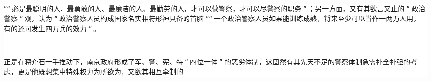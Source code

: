    ”“
  </span>
  <span class="s1">
   必是最聪明的人、最勇敢的人、最廉洁的人、最勤劳的人，才可以做警察，才可以尽警察的职务
  </span>
  <span class="s2">
   ”
  </span>
  <span class="s1">
   ；另一方面，又有其欲言又止的
  </span>
  <span class="s2">
   “
  </span>
  <span class="s1">
   政治警察
  </span>
  <span class="s2">
   ”
  </span>
  <span class="s1">
   观，认为
  </span>
  <span class="s2">
   “
  </span>
  <span class="s1">
   政治警察人员构成国家名实相符形神具备的首脑
  </span>
  <span class="s2">
   ”“
  </span>
  <span class="s1">
   一个政治警察人员如果能训练成熟，将来至少可以当作一两万人用，有的还可发生四万兵的效力
  </span>
  <span class="s2">
   ”
  </span>
  <span class="s1">
   。
  </span>
 </p>
 <p class="p1">
  <span class="s1">
  </span>
  <br/>
 </p>
 <p class="p2">
  <span class="s1">
   正是在蒋介石一手推动下，南京政府形成了军、警、宪、特
  </span>
  <span class="s2">
   “
  </span>
  <span class="s1">
   四位一体
  </span>
  <span class="s2">
   ”
  </span>
  <span class="s1">
   的恶劣体制，这固然有其先天不足的警察体制急需补全补强的考虑，更是他既想集中特殊权力为所欲为，又欲其相互牵制的
  </span>
  <span class="s2">